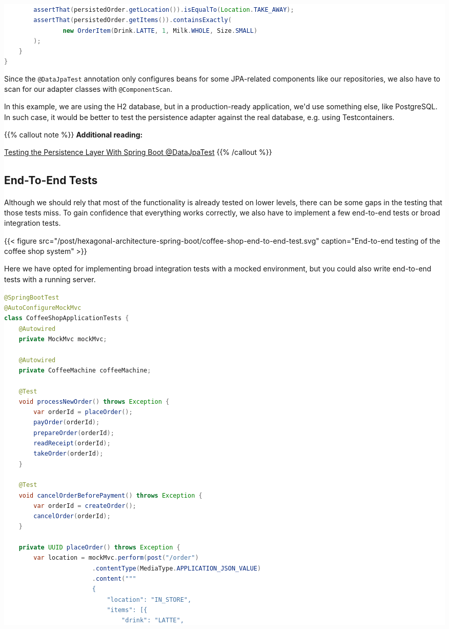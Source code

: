 ```java
        assertThat(persistedOrder.getLocation()).isEqualTo(Location.TAKE_AWAY);
        assertThat(persistedOrder.getItems()).containsExactly(
                new OrderItem(Drink.LATTE, 1, Milk.WHOLE, Size.SMALL)
        );
    }
}
```

Since the `@DataJpaTest` annotation only configures beans for some JPA-related components like our repositories, we also have to scan for our adapter classes with `@ComponentScan`.

In this example, we are using the H2 database, but in a production-ready application, we'd use something else, like PostgreSQL. In such case, it would be better to test the persistence adapter against the real database, e.g. using Testcontainers.

{{% callout note %}}
**Additional reading:**

[Testing the Persistence Layer With Spring Boot @DataJpaTest](/spring-boot-datajpatest)
{{% /callout %}}

## End-To-End Tests

Although we should rely that most of the functionality is already tested on lower levels, there can be some gaps in the testing that those tests miss. To gain confidence that everything works correctly, we also have to implement a few end-to-end tests or broad integration tests.

{{< figure src="/post/hexagonal-architecture-spring-boot/coffee-shop-end-to-end-test.svg" caption="End-to-end testing of the coffee shop system" >}}

Here we have opted for implementing broad integration tests with a mocked environment, but you could also write end-to-end tests with a running server.

```java
@SpringBootTest
@AutoConfigureMockMvc
class CoffeeShopApplicationTests {
    @Autowired
    private MockMvc mockMvc;

    @Autowired
    private CoffeeMachine coffeeMachine;

    @Test
    void processNewOrder() throws Exception {
        var orderId = placeOrder();
        payOrder(orderId);
        prepareOrder(orderId);
        readReceipt(orderId);
        takeOrder(orderId);
    }

    @Test
    void cancelOrderBeforePayment() throws Exception {
        var orderId = createOrder();
        cancelOrder(orderId);
    }

    private UUID placeOrder() throws Exception {  
        var location = mockMvc.perform(post("/order")  
                        .contentType(MediaType.APPLICATION_JSON_VALUE)  
                        .content("""  
                        {
                            "location": "IN_STORE",
                            "items": [{
                                "drink": "LATTE",
```